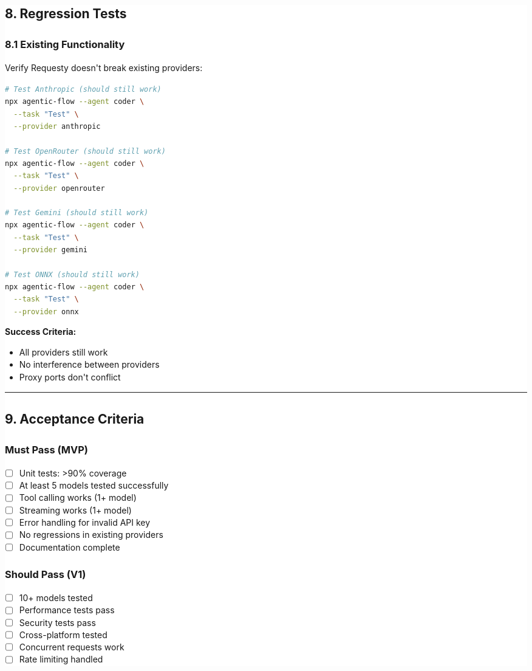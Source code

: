 
## 8. Regression Tests

### 8.1 Existing Functionality

Verify Requesty doesn't break existing providers:

```bash
# Test Anthropic (should still work)
npx agentic-flow --agent coder \
  --task "Test" \
  --provider anthropic

# Test OpenRouter (should still work)
npx agentic-flow --agent coder \
  --task "Test" \
  --provider openrouter

# Test Gemini (should still work)
npx agentic-flow --agent coder \
  --task "Test" \
  --provider gemini

# Test ONNX (should still work)
npx agentic-flow --agent coder \
  --task "Test" \
  --provider onnx
```

**Success Criteria:**
- All providers still work
- No interference between providers
- Proxy ports don't conflict

---

## 9. Acceptance Criteria

### Must Pass (MVP)

- [ ] Unit tests: >90% coverage
- [ ] At least 5 models tested successfully
- [ ] Tool calling works (1+ model)
- [ ] Streaming works (1+ model)
- [ ] Error handling for invalid API key
- [ ] No regressions in existing providers
- [ ] Documentation complete

### Should Pass (V1)

- [ ] 10+ models tested
- [ ] Performance tests pass
- [ ] Security tests pass
- [ ] Cross-platform tested
- [ ] Concurrent requests work
- [ ] Rate limiting handled
